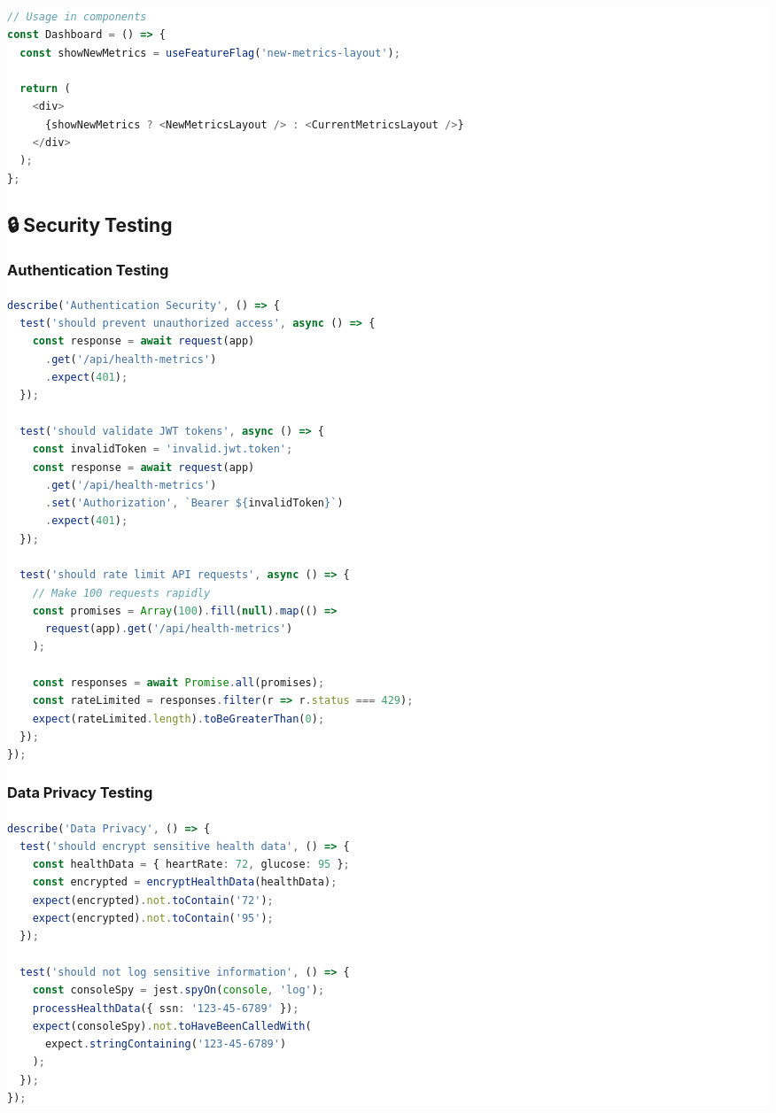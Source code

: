 ```typescript
// Usage in components
const Dashboard = () => {
  const showNewMetrics = useFeatureFlag('new-metrics-layout');
  
  return (
    <div>
      {showNewMetrics ? <NewMetricsLayout /> : <CurrentMetricsLayout />}
    </div>
  );
};
```

## 🔒 **Security Testing**

### **Authentication Testing**
```typescript
describe('Authentication Security', () => {
  test('should prevent unauthorized access', async () => {
    const response = await request(app)
      .get('/api/health-metrics')
      .expect(401);
  });
  
  test('should validate JWT tokens', async () => {
    const invalidToken = 'invalid.jwt.token';
    const response = await request(app)
      .get('/api/health-metrics')
      .set('Authorization', `Bearer ${invalidToken}`)
      .expect(401);
  });
  
  test('should rate limit API requests', async () => {
    // Make 100 requests rapidly
    const promises = Array(100).fill(null).map(() => 
      request(app).get('/api/health-metrics')
    );
    
    const responses = await Promise.all(promises);
    const rateLimited = responses.filter(r => r.status === 429);
    expect(rateLimited.length).toBeGreaterThan(0);
  });
});
```

### **Data Privacy Testing**
```typescript
describe('Data Privacy', () => {
  test('should encrypt sensitive health data', () => {
    const healthData = { heartRate: 72, glucose: 95 };
    const encrypted = encryptHealthData(healthData);
    expect(encrypted).not.toContain('72');
    expect(encrypted).not.toContain('95');
  });
  
  test('should not log sensitive information', () => {
    const consoleSpy = jest.spyOn(console, 'log');
    processHealthData({ ssn: '123-45-6789' });
    expect(consoleSpy).not.toHaveBeenCalledWith(
      expect.stringContaining('123-45-6789')
    );
  });
});
```
